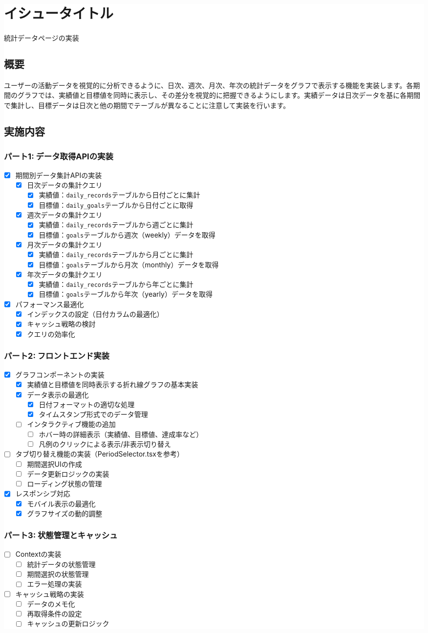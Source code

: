 # イシュータイトル
統計データページの実装

## 概要
ユーザーの活動データを視覚的に分析できるように、日次、週次、月次、年次の統計データをグラフで表示する機能を実装します。各期間のグラフでは、実績値と目標値を同時に表示し、その差分を視覚的に把握できるようにします。実績データは日次データを基に各期間で集計し、目標データは日次と他の期間でテーブルが異なることに注意して実装を行います。

## 実施内容

### パート1: データ取得APIの実装
- [x] 期間別データ集計APIの実装
  - [x] 日次データの集計クエリ
    - [x] 実績値：`daily_records`テーブルから日付ごとに集計
    - [x] 目標値：`daily_goals`テーブルから日付ごとに取得
  - [x] 週次データの集計クエリ
    - [x] 実績値：`daily_records`テーブルから週ごとに集計
    - [x] 目標値：`goals`テーブルから週次（weekly）データを取得
  - [x] 月次データの集計クエリ
    - [x] 実績値：`daily_records`テーブルから月ごとに集計
    - [x] 目標値：`goals`テーブルから月次（monthly）データを取得
  - [x] 年次データの集計クエリ
    - [x] 実績値：`daily_records`テーブルから年ごとに集計
    - [x] 目標値：`goals`テーブルから年次（yearly）データを取得
- [x] パフォーマンス最適化
  - [x] インデックスの設定（日付カラムの最適化）
  - [x] キャッシュ戦略の検討
  - [x] クエリの効率化

### パート2: フロントエンド実装
- [x] グラフコンポーネントの実装
  - [x] 実績値と目標値を同時表示する折れ線グラフの基本実装
  - [x] データ表示の最適化
    - [x] 日付フォーマットの適切な処理
    - [x] タイムスタンプ形式でのデータ管理
  - [ ] インタラクティブ機能の追加
    - [ ] ホバー時の詳細表示（実績値、目標値、達成率など）
    - [ ] 凡例のクリックによる表示/非表示切り替え
- [ ] タブ切り替え機能の実装（PeriodSelector.tsxを参考）
  - [ ] 期間選択UIの作成
  - [ ] データ更新ロジックの実装
  - [ ] ローディング状態の管理
- [x] レスポンシブ対応
  - [x] モバイル表示の最適化
  - [x] グラフサイズの動的調整

### パート3: 状態管理とキャッシュ
- [ ] Contextの実装
  - [ ] 統計データの状態管理
  - [ ] 期間選択の状態管理
  - [ ] エラー処理の実装
- [ ] キャッシュ戦略の実装
  - [ ] データのメモ化
  - [ ] 再取得条件の設定
  - [ ] キャッシュの更新ロジック
